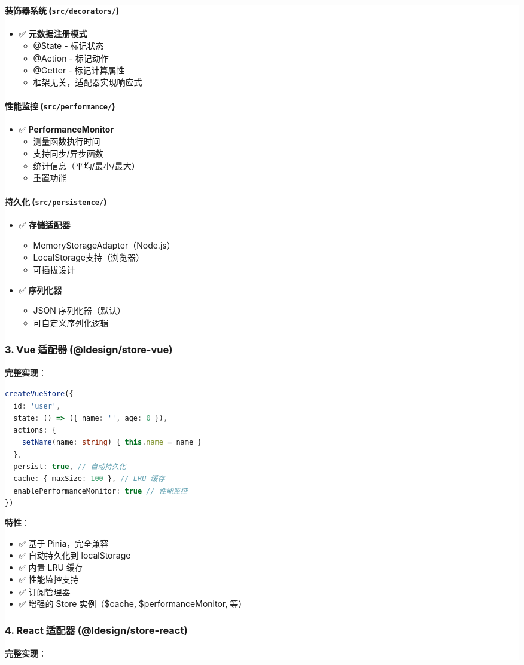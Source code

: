 #### 装饰器系统 (`src/decorators/`)
- ✅ **元数据注册模式**
  - @State - 标记状态
  - @Action - 标记动作
  - @Getter - 标记计算属性
  - 框架无关，适配器实现响应式

#### 性能监控 (`src/performance/`)
- ✅ **PerformanceMonitor**
  - 测量函数执行时间
  - 支持同步/异步函数
  - 统计信息（平均/最小/最大）
  - 重置功能

#### 持久化 (`src/persistence/`)
- ✅ **存储适配器**
  - MemoryStorageAdapter（Node.js）
  - LocalStorage支持（浏览器）
  - 可插拔设计
  
- ✅ **序列化器**
  - JSON 序列化器（默认）
  - 可自定义序列化逻辑

### 3. Vue 适配器 (@ldesign/store-vue)

**完整实现**：

```typescript
createVueStore({
  id: 'user',
  state: () => ({ name: '', age: 0 }),
  actions: {
    setName(name: string) { this.name = name }
  },
  persist: true, // 自动持久化
  cache: { maxSize: 100 }, // LRU 缓存
  enablePerformanceMonitor: true // 性能监控
})
```

**特性**：
- ✅ 基于 Pinia，完全兼容
- ✅ 自动持久化到 localStorage
- ✅ 内置 LRU 缓存
- ✅ 性能监控支持
- ✅ 订阅管理器
- ✅ 增强的 Store 实例（$cache, $performanceMonitor, 等）

### 4. React 适配器 (@ldesign/store-react)

**完整实现**：
